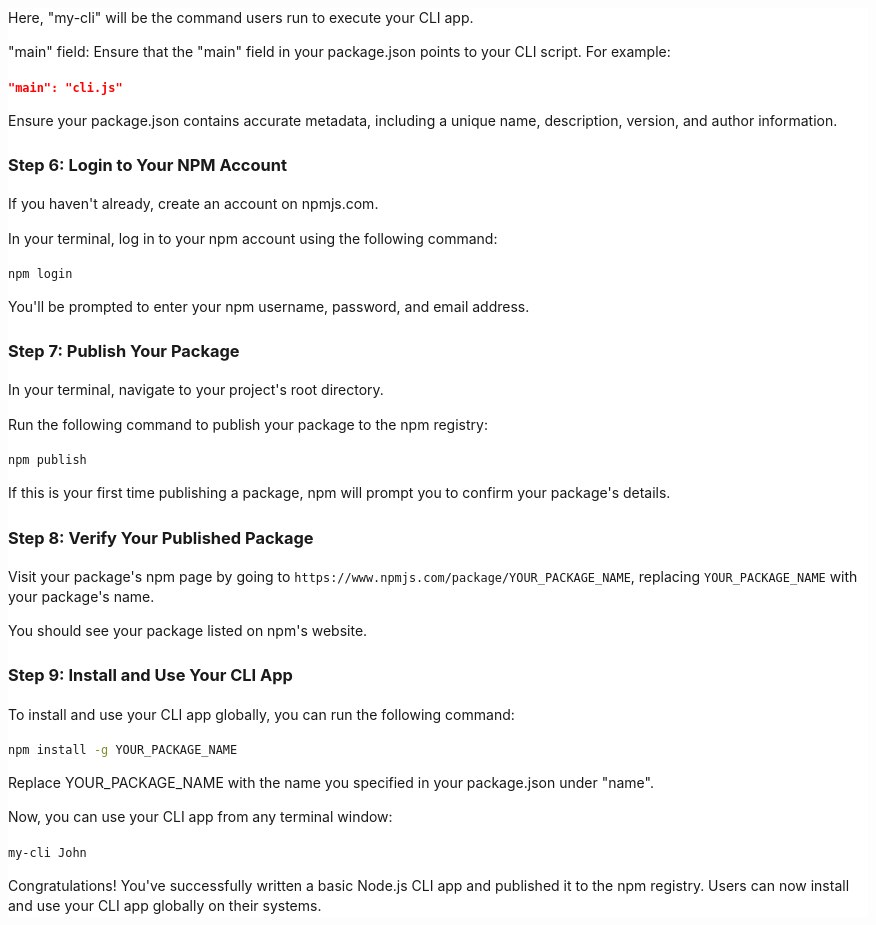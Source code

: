 Here, "my-cli" will be the command users run to execute your CLI app.

"main" field: Ensure that the "main" field in your package.json points to your CLI script. For example:

```json
"main": "cli.js"
```

Ensure your package.json contains accurate metadata, including a unique name, description, version, and author information.

### Step 6: Login to Your NPM Account
If you haven't already, create an account on npmjs.com.

In your terminal, log in to your npm account using the following command:

```bash
npm login
```

You'll be prompted to enter your npm username, password, and email address.

### Step 7: Publish Your Package
In your terminal, navigate to your project's root directory.

Run the following command to publish your package to the npm registry:

```bash
npm publish
```

If this is your first time publishing a package, npm will prompt you to confirm your package's details.

### Step 8: Verify Your Published Package
Visit your package's npm page by going to `https://www.npmjs.com/package/YOUR_PACKAGE_NAME`, replacing `YOUR_PACKAGE_NAME` with your package's name.

You should see your package listed on npm's website.

### Step 9: Install and Use Your CLI App
To install and use your CLI app globally, you can run the following command:

```bash
npm install -g YOUR_PACKAGE_NAME
```

Replace YOUR_PACKAGE_NAME with the name you specified in your package.json under "name".

Now, you can use your CLI app from any terminal window:

```bash
my-cli John
```

Congratulations! You've successfully written a basic Node.js CLI app and published it to the npm registry. Users can now install and use your CLI app globally on their systems.
